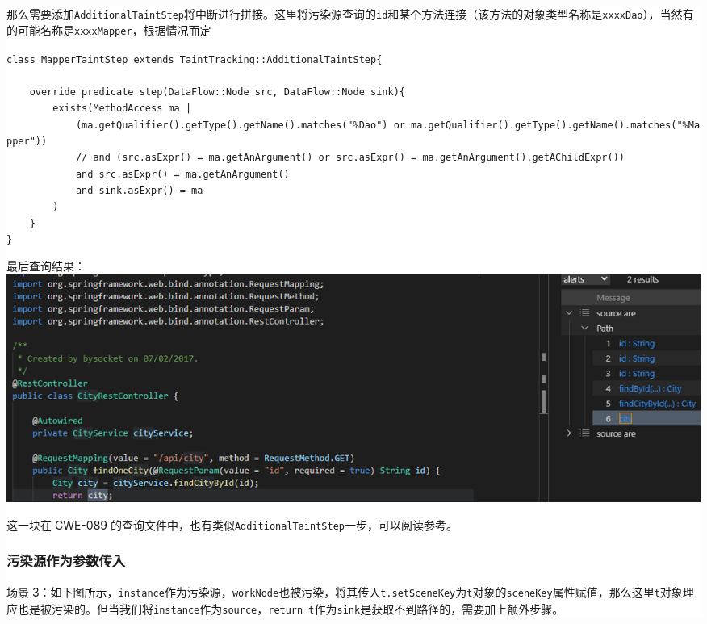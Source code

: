 那么需要添加`AdditionalTaintStep`将中断进行拼接。这里将污染源查询的`id`和某个方法连接（该方法的对象类型名称是`xxxxDao`），当然有的可能名称是`xxxxMapper`，根据情况而定

```plain
class MapperTaintStep extends TaintTracking::AdditionalTaintStep{

    override predicate step(DataFlow::Node src, DataFlow::Node sink){
        exists(MethodAccess ma |
            (ma.getQualifier().getType().getName().matches("%Dao") or ma.getQualifier().getType().getName().matches("%Mapper"))
            // and (src.asExpr() = ma.getAnArgument() or src.asExpr() = ma.getAnArgument().getAChildExpr())
            and src.asExpr() = ma.getAnArgument()
            and sink.asExpr() = ma
        )
    }
}
```

最后查询结果：  
[![image.png](assets/1698894643-eab43e8c571f5ab30c5710a8ea430741.png)](https://storage.tttang.com/media/attachment/2022/01/23/87e14d74-827b-4711-b207-a1a19262824d.png)

这一块在 CWE-089 的查询文件中，也有类似`AdditionalTaintStep`一步，可以阅读参考。

### [污染源作为参数传入](#toc__4)

场景 3：如下图所示，`instance`作为污染源，`workNode`也被污染，将其传入`t.setSceneKey`为`t`对象的`sceneKey`属性赋值，那么这里`t`对象理应也是被污染的。但当我们将`instance`作为`source`，`return t`作为`sink`是获取不到路径的，需要加上额外步骤。  